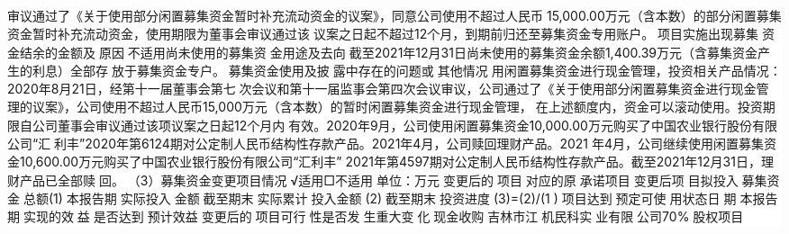 审议通过了《关于使用部分闲置募集资金暂时补充流动资金的议案》，同意公司使用不超过人民币
15,000.00万元（含本数）的部分闲置募集资金暂时补充流动资金，使用期限为董事会审议通过该
议案之日起不超过12个月，到期前归还至募集资金专用账户。
项目实施出现募集
资金结余的金额及
原因
不适用尚未使用的募集资
金用途及去向
截至2021年12月31日尚未使用的募集资金余额1,400.39万元（含募集资金产生的利息）全部存
放于募集资金专户。
募集资金使用及披
露中存在的问题或
其他情况
用闲置募集资金进行现金管理，投资相关产品情况：2020年8月21日，经第十一届董事会第七
次会议和第十一届监事会第四次会议审议，公司通过了《关于使用部分闲置募集资金进行现金管
理的议案》，公司使用不超过人民币15,000万元（含本数）的暂时闲置募集资金进行现金管理，
在上述额度内，资金可以滚动使用。投资期限自公司董事会审议通过该项议案之日起12个月内
有效。2020年9月，公司使用闲置募集资金10,000.00万元购买了中国农业银行股份有限公司“汇
利丰”2020年第6124期对公定制人民币结构性存款产品。2021年4月，公司赎回理财产品。2021
年4月，公司继续使用闲置募集资金10,600.00万元购买了中国农业银行股份有限公司“汇利丰”
2021年第4597期对公定制人民币结构性存款产品。截至2021年12月31日，理财产品已全部赎
回。
（3）募集资金变更项目情况
√适用□不适用
单位：万元
变更后的
项目
对应的原
承诺项目
变更后项
目拟投入
募集资金
总额(1)
本报告期
实际投入
金额
截至期末
实际累计
投入金额
(2)
截至期末
投资进度
(3)=(2)/(1
)
项目达到
预定可使
用状态日
期
本报告期
实现的效
益
是否达到
预计效益
变更后的
项目可行
性是否发
生重大变
化
现金收购
吉林市江
机民科实
业有限
公司70%
股权项目